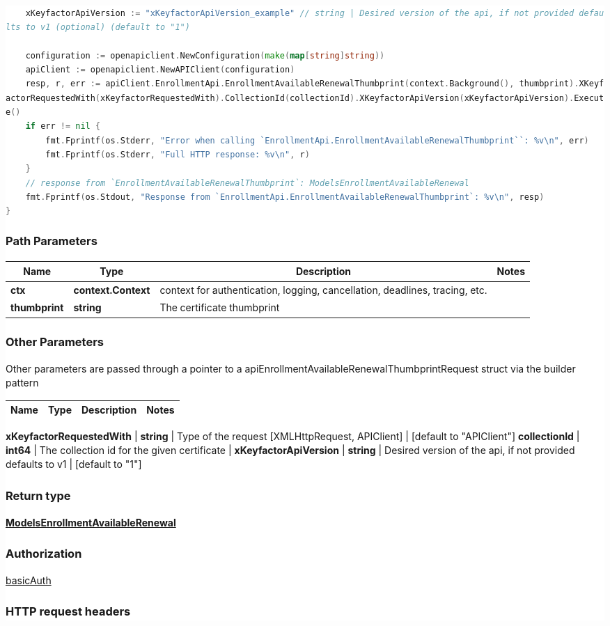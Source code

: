 ```go
    xKeyfactorApiVersion := "xKeyfactorApiVersion_example" // string | Desired version of the api, if not provided defaults to v1 (optional) (default to "1")

    configuration := openapiclient.NewConfiguration(make(map[string]string))
    apiClient := openapiclient.NewAPIClient(configuration)
    resp, r, err := apiClient.EnrollmentApi.EnrollmentAvailableRenewalThumbprint(context.Background(), thumbprint).XKeyfactorRequestedWith(xKeyfactorRequestedWith).CollectionId(collectionId).XKeyfactorApiVersion(xKeyfactorApiVersion).Execute()
    if err != nil {
        fmt.Fprintf(os.Stderr, "Error when calling `EnrollmentApi.EnrollmentAvailableRenewalThumbprint``: %v\n", err)
        fmt.Fprintf(os.Stderr, "Full HTTP response: %v\n", r)
    }
    // response from `EnrollmentAvailableRenewalThumbprint`: ModelsEnrollmentAvailableRenewal
    fmt.Fprintf(os.Stdout, "Response from `EnrollmentApi.EnrollmentAvailableRenewalThumbprint`: %v\n", resp)
}
```

### Path Parameters


Name | Type | Description  | Notes
------------- | ------------- | ------------- | -------------
**ctx** | **context.Context** | context for authentication, logging, cancellation, deadlines, tracing, etc.
**thumbprint** | **string** | The certificate thumbprint | 

### Other Parameters

Other parameters are passed through a pointer to a apiEnrollmentAvailableRenewalThumbprintRequest struct via the builder pattern


Name | Type | Description  | Notes
------------- | ------------- | ------------- | -------------

 **xKeyfactorRequestedWith** | **string** | Type of the request [XMLHttpRequest, APIClient] | [default to &quot;APIClient&quot;]
 **collectionId** | **int64** | The collection id for the given certificate | 
 **xKeyfactorApiVersion** | **string** | Desired version of the api, if not provided defaults to v1 | [default to &quot;1&quot;]

### Return type

[**ModelsEnrollmentAvailableRenewal**](ModelsEnrollmentAvailableRenewal.md)

### Authorization

[basicAuth](../README.md#Configuration)

### HTTP request headers
